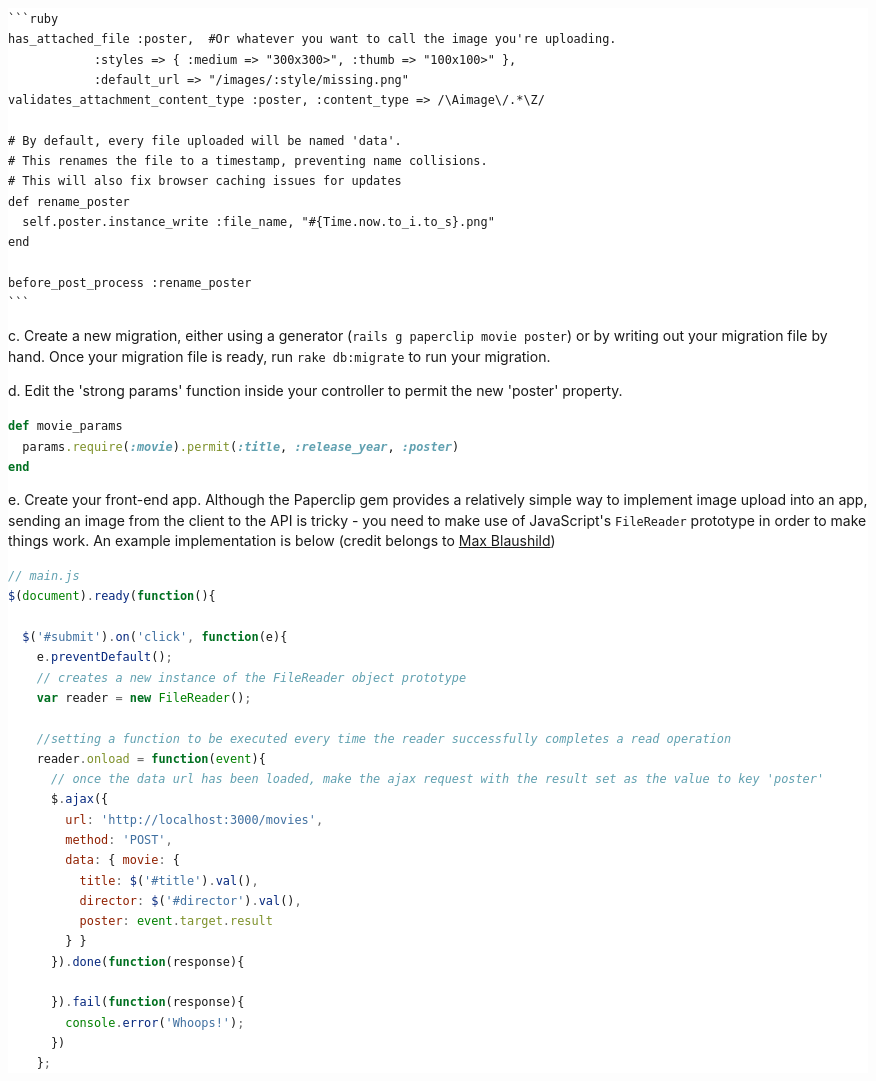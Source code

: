     ```ruby
    has_attached_file :poster,  #Or whatever you want to call the image you're uploading.
                :styles => { :medium => "300x300>", :thumb => "100x100>" },
                :default_url => "/images/:style/missing.png"
    validates_attachment_content_type :poster, :content_type => /\Aimage\/.*\Z/

    # By default, every file uploaded will be named 'data'.
    # This renames the file to a timestamp, preventing name collisions.
    # This will also fix browser caching issues for updates
    def rename_poster
      self.poster.instance_write :file_name, "#{Time.now.to_i.to_s}.png"
    end

    before_post_process :rename_poster
    ```

  c. Create a new migration, either using a generator (`rails g paperclip movie poster`) or by writing out your migration file by hand. Once your migration file is ready, run `rake db:migrate` to run your migration.

  d. Edit the 'strong params' function inside your controller to permit the new 'poster' property.

  ```ruby
  def movie_params
    params.require(:movie).permit(:title, :release_year, :poster)
  end
  ```

  e. Create your front-end app. Although the Paperclip gem provides a relatively simple way to implement image upload into an app, sending an image from the client to the API is tricky - you need to make use of JavaScript's `FileReader` prototype in order to make things work. An example implementation is below (credit belongs to [Max Blaushild](https://github.com/MaxBlaushild))

  ```javascript
  // main.js
  $(document).ready(function(){

    $('#submit').on('click', function(e){
      e.preventDefault();
      // creates a new instance of the FileReader object prototype
      var reader = new FileReader();

      //setting a function to be executed every time the reader successfully completes a read operation
      reader.onload = function(event){
        // once the data url has been loaded, make the ajax request with the result set as the value to key 'poster'
        $.ajax({
          url: 'http://localhost:3000/movies',
          method: 'POST',
          data: { movie: {
            title: $('#title').val(),
            director: $('#director').val(),
            poster: event.target.result
          } }
        }).done(function(response){

        }).fail(function(response){
          console.error('Whoops!');
        })
      };
  ```